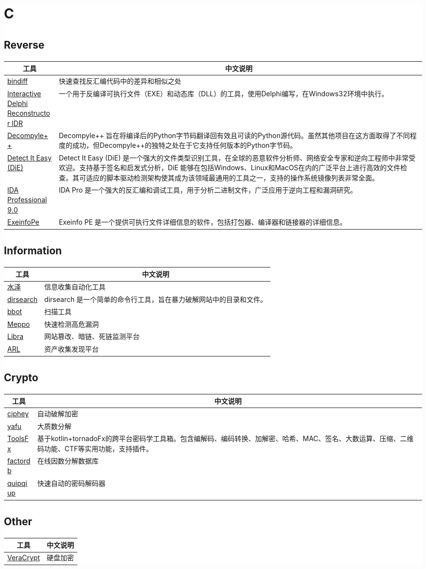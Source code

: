 # C

## Reverse

| 工具 | 中文说明 |
| --- | --- |
| [bindiff](https://github.com/google/bindiff) | 快速查找反汇编代码中的差异和相似之处 |
| [Interactive Delphi Reconstructor IDR](https://github.com/crypto2011/IDR) | 一个用于反编译可执行文件（EXE）和动态库（DLL）的工具，使用Delphi编写，在Windows32环境中执行。 |
| [Decompyle++](https://github.com/zrax/pycdc) | Decompyle++ 旨在将编译后的Python字节码翻译回有效且可读的Python源代码。虽然其他项目在这方面取得了不同程度的成功，但Decompyle++的独特之处在于它支持任何版本的Python字节码。 |
| [Detect It Easy (DiE)](https://github.com/horsicq/Detect-It-Easy) | Detect It Easy (DiE) 是一个强大的文件类型识别工具，在全球的恶意软件分析师、网络安全专家和逆向工程师中非常受欢迎。支持基于签名和启发式分析，DiE 能够在包括Windows、Linux和MacOS在内的广泛平台上进行高效的文件检查。其可适应的脚本驱动检测架构使其成为该领域最通用的工具之一，支持的操作系统镜像列表非常全面。 |
| [IDA Professional 9.0](https://hex-rays.com/ida-pro/) | IDA Pro 是一个强大的反汇编和调试工具，用于分析二进制文件，广泛应用于逆向工程和漏洞研究。 |
| [ExeinfoPe](http://exeinfo.atwebpages.com/) | Exeinfo PE 是一个提供可执行文件详细信息的软件，包括打包器、编译器和链接器的详细信息。 |

## Information

| 工具 | 中文说明 |
| --- | --- |
| [水泽](https://github.com/0x727/ShuiZe_0x727) | 信息收集自动化工具 |
| [dirsearch](https://github.com/maurosoria/dirsearch) | dirsearch 是一个简单的命令行工具，旨在暴力破解网站中的目录和文件。 |
| [bbot](https://github.com/blacklanternsecurity/bbot) | 扫描工具 |
| [Meppo](https://github.com/wingsSec/Meppo) | 快速检测高危漏洞 |
| [Libra](https://github.com/rabbitmask/Libra) | 网站篡改、暗链、死链监测平台 |
| [ARL](https://github.com/TophantTechnoLogy/ARL) | 资产收集发现平台 |

## Crypto

| 工具 | 中文说明 |
| --- | --- |
| [ciphey](https://bakersean168.github.io/2024/11/28/cipheyInstall/) | 自动破解加密 |
| [yafu](https://github.com/Ciphey/Ciphey) | 大质数分解 |
| [ToolsFx](https://github.com/Leon406/ToolsFx) | 基于kotlin+tornadoFx的跨平台密码学工具箱。包含编解码、编码转换、加解密、哈希、MAC、签名、大数运算、压缩、二维码功能、CTF等实用功能，支持插件。 |
| [factordb](https://factordb.com/) | 在线因数分解数据库 |
| [quipqiup](https://www.quipqiup.com/) | 快速自动的密码解码器 |

## Other

| 工具 | 中文说明 |
| --- | --- |
| [VeraCrypt](https://www.veracrypt.fr/en/Home.html) | 硬盘加密 |
